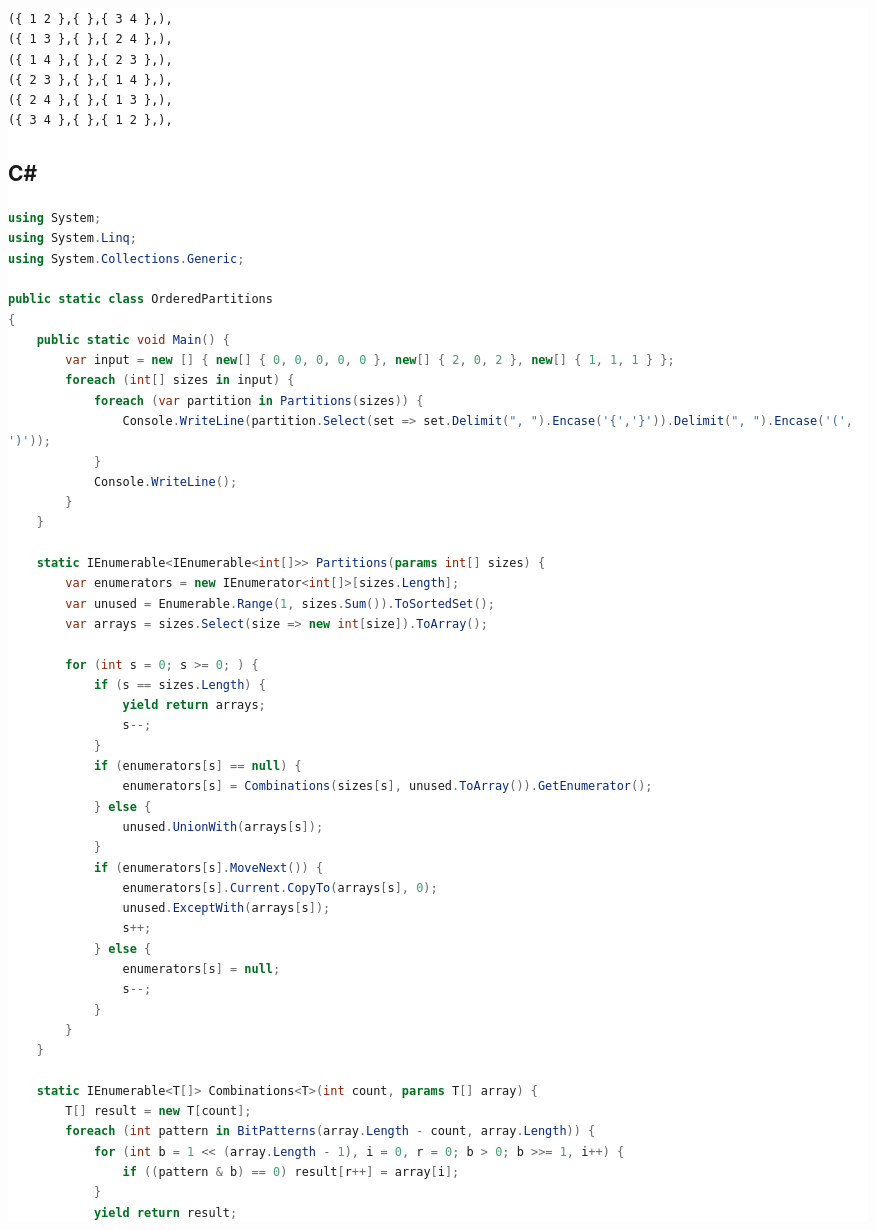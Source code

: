 
```txt
({ 1 2 },{ },{ 3 4 },),
({ 1 3 },{ },{ 2 4 },),
({ 1 4 },{ },{ 2 3 },),
({ 2 3 },{ },{ 1 4 },),
({ 2 4 },{ },{ 1 3 },),
({ 3 4 },{ },{ 1 2 },),
```



## C#


```c#
using System;
using System.Linq;
using System.Collections.Generic;

public static class OrderedPartitions
{
    public static void Main() {
        var input = new [] { new[] { 0, 0, 0, 0, 0 }, new[] { 2, 0, 2 }, new[] { 1, 1, 1 } };
        foreach (int[] sizes in input) {
            foreach (var partition in Partitions(sizes)) {
                Console.WriteLine(partition.Select(set => set.Delimit(", ").Encase('{','}')).Delimit(", ").Encase('(', ')'));
            }
            Console.WriteLine();
        }
    }

    static IEnumerable<IEnumerable<int[]>> Partitions(params int[] sizes) {
        var enumerators = new IEnumerator<int[]>[sizes.Length];
        var unused = Enumerable.Range(1, sizes.Sum()).ToSortedSet();
        var arrays = sizes.Select(size => new int[size]).ToArray();

        for (int s = 0; s >= 0; ) {
            if (s == sizes.Length) {
                yield return arrays;
                s--;
            }
            if (enumerators[s] == null) {
                enumerators[s] = Combinations(sizes[s], unused.ToArray()).GetEnumerator();
            } else {
                unused.UnionWith(arrays[s]);
            }
            if (enumerators[s].MoveNext()) {
                enumerators[s].Current.CopyTo(arrays[s], 0);
                unused.ExceptWith(arrays[s]);
                s++;
            } else {
                enumerators[s] = null;
                s--;
            }
        }
    }

    static IEnumerable<T[]> Combinations<T>(int count, params T[] array) {
        T[] result = new T[count];
        foreach (int pattern in BitPatterns(array.Length - count, array.Length)) {
            for (int b = 1 << (array.Length - 1), i = 0, r = 0; b > 0; b >>= 1, i++) {
                if ((pattern & b) == 0) result[r++] = array[i];
            }
            yield return result;
```